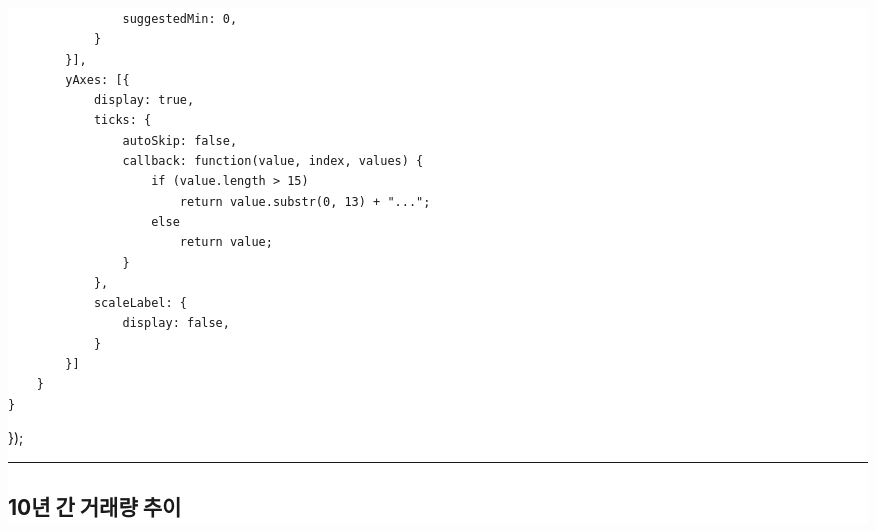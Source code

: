                     suggestedMin: 0,
                }
            }],
            yAxes: [{
                display: true,
                ticks: {
                    autoSkip: false,
                    callback: function(value, index, values) {
                        if (value.length > 15)
                            return value.substr(0, 13) + "...";
                        else
                            return value;
                    }
                },
                scaleLabel: {
                    display: false,
                }
            }]
        }
    }
});

</script>


---

## 10년 간 거래량 추이


<div style="width:100%;">
    <canvas id="deal_progress" height="250"></canvas>
</div>

<script>
new Chart(document.getElementById("deal_progress"), {
    type: 'line',
    data: {
        labels: ['200812','200901','200902','200903','200904','200905','200906','200907','200908','200909','200910','200911','200912','201001','201002','201003','201004','201005','201006','201007','201008','201009','201010','201011','201012','201101','201102','201103','201104','201105','201106','201107','201108','201109','201110','201111','201112','201201','201202','201203','201204','201205','201206','201207','201208','201209','201210','201211','201212','201301','201302','201303','201304','201305','201306','201307','201308','201309','201310','201311','201312','201401','201402','201403','201404','201405','201406','201407','201408','201409','201410','201411','201412','201501','201502','201503','201504','201505','201506','201507','201508','201509','201510','201511','201512','201601','201602','201603','201604','201605','201606','201607','201608','201609','201610','201611','201612','201701','201702','201703','201704','201705','201706','201707','201708','201709','201710','201711','201712','201801','201802','201803','201804','201805','201806','201807','201808','201809','201810','201811','201812'],
        datasets: [{
            label: '실거래 수',
            pointRadius: 1,
            data: [4, 3, 7, 2, 9, 8, 8, 5, 2, 3, 5, 2, 2, 3, 5, 6, 7, 5, 0, 3, 5, 8, 9, 5, 6, 6, 3, 5, 4, 5, 3, 5, 5, 3, 5, 5, 3, 3, 4, 9, 3, 3, 4, 3, 4, 6, 4, 3, 4, 3, 6, 2, 1, 3, 3, 3, 1, 1, 5, 1, 0, 4, 3, 2, 6, 5, 1, 4, 5, 2, 3, 4, 2, 5, 2, 4, 3, 1, 5, 6, 2, 1, 3, 3, 2, 1, 1, 6, 7, 5, 3, 2, 1, 3, 1, 2, 5, 0, 8, 3, 2, 8, 6, 2, 5, 5, 6, 5, 4, 11, 5, 7, 10, 6, 4, 5, 3, 1, 3, 2, 0],
            borderColor: "rgba(255, 201, 14, 1)",
            backgroundColor: "rgba(255, 201, 14, 0.5)",
            fill: true,
        }]
    },
    options: {
        responsive: true,
        title: {
            display: true,